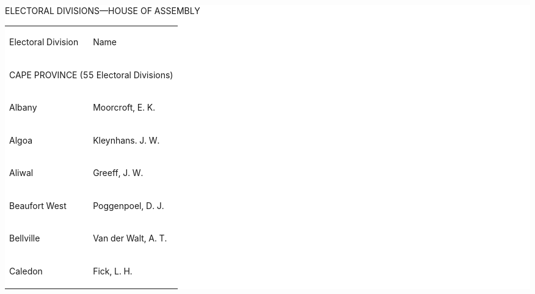 <p class="heading"><span class="col_xi" refersTo="page_0008"/>ELECTORAL DIVISIONS&#x2014;HOUSE OF ASSEMBLY</p>

<table>

<tr>

<td><p>Electoral Division</p></td>

<td><p>Name</p></td>

</tr>

<tr>

<td colspan="2"><p>CAPE PROVINCE (55 Electoral Divisions)</p></td>

</tr>

<tr>

<td><p>Albany</p></td>

<td><p>Moorcroft, E. K.</p></td>

</tr>

<tr>

<td><p>Algoa</p></td>

<td><p>Kleynhans. J. W.</p></td>

</tr>

<tr>

<td><p>Aliwal</p></td>

<td><p>Greeff, J. W.</p></td>

</tr>

<tr>

<td><p>Beaufort West</p></td>

<td><p>Poggenpoel, D. J.</p></td>

</tr>

<tr>

<td><p>Bellville</p></td>

<td><p>Van der Walt, A. T.</p></td>

</tr>

<tr>

<td><p>Caledon</p></td>

<td><p>Fick, L. H.</p></td>
